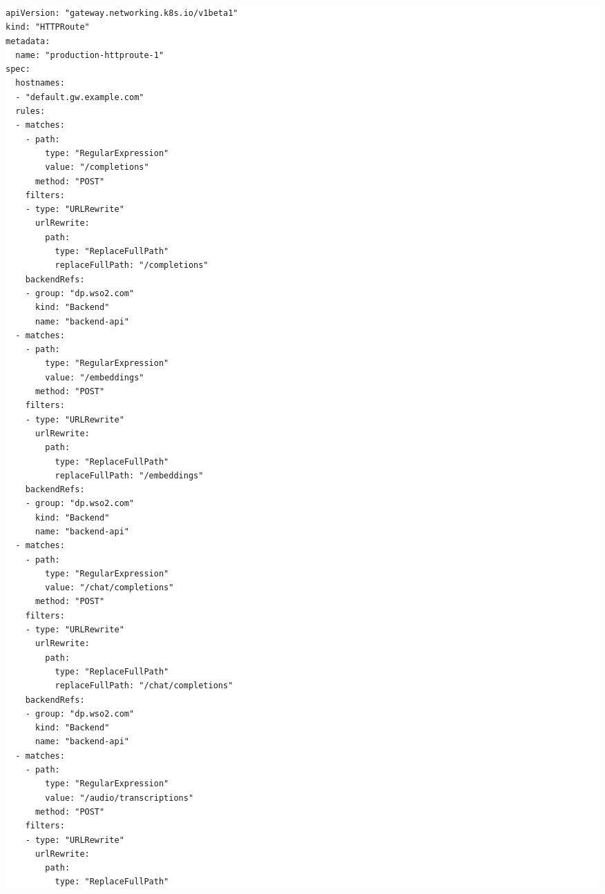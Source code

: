 ```
apiVersion: "gateway.networking.k8s.io/v1beta1"
kind: "HTTPRoute"
metadata:
  name: "production-httproute-1"
spec:
  hostnames:
  - "default.gw.example.com"
  rules:
  - matches:
    - path:
        type: "RegularExpression"
        value: "/completions"
      method: "POST"
    filters:
    - type: "URLRewrite"
      urlRewrite:
        path:
          type: "ReplaceFullPath"
          replaceFullPath: "/completions"
    backendRefs:
    - group: "dp.wso2.com"
      kind: "Backend"
      name: "backend-api"
  - matches:
    - path:
        type: "RegularExpression"
        value: "/embeddings"
      method: "POST"
    filters:
    - type: "URLRewrite"
      urlRewrite:
        path:
          type: "ReplaceFullPath"
          replaceFullPath: "/embeddings"
    backendRefs:
    - group: "dp.wso2.com"
      kind: "Backend"
      name: "backend-api"
  - matches:
    - path:
        type: "RegularExpression"
        value: "/chat/completions"
      method: "POST"
    filters:
    - type: "URLRewrite"
      urlRewrite:
        path:
          type: "ReplaceFullPath"
          replaceFullPath: "/chat/completions"
    backendRefs:
    - group: "dp.wso2.com"
      kind: "Backend"
      name: "backend-api"
  - matches:
    - path:
        type: "RegularExpression"
        value: "/audio/transcriptions"
      method: "POST"
    filters:
    - type: "URLRewrite"
      urlRewrite:
        path:
          type: "ReplaceFullPath"
```